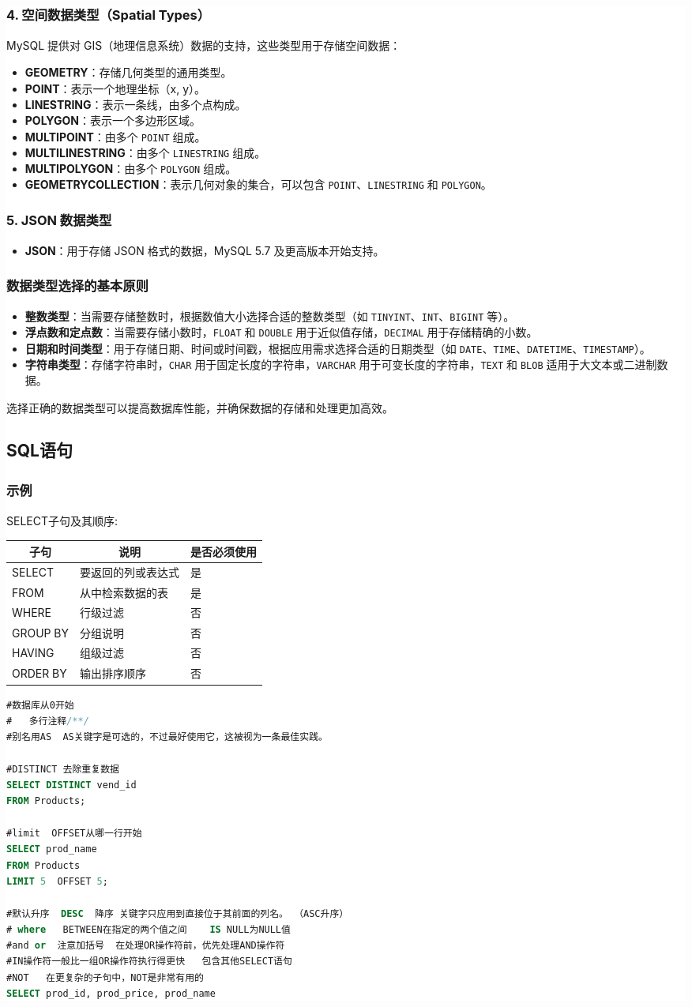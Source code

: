 ### 4. 空间数据类型（Spatial Types）
MySQL 提供对 GIS（地理信息系统）数据的支持，这些类型用于存储空间数据：
- **GEOMETRY**：存储几何类型的通用类型。
- **POINT**：表示一个地理坐标（x, y）。
- **LINESTRING**：表示一条线，由多个点构成。
- **POLYGON**：表示一个多边形区域。
- **MULTIPOINT**：由多个 `POINT` 组成。
- **MULTILINESTRING**：由多个 `LINESTRING` 组成。
- **MULTIPOLYGON**：由多个 `POLYGON` 组成。
- **GEOMETRYCOLLECTION**：表示几何对象的集合，可以包含 `POINT`、`LINESTRING` 和 `POLYGON`。

### 5. JSON 数据类型
- **JSON**：用于存储 JSON 格式的数据，MySQL 5.7 及更高版本开始支持。



### 数据类型选择的基本原则
- **整数类型**：当需要存储整数时，根据数值大小选择合适的整数类型（如 `TINYINT`、`INT`、`BIGINT` 等）。
- **浮点数和定点数**：当需要存储小数时，`FLOAT` 和 `DOUBLE` 用于近似值存储，`DECIMAL` 用于存储精确的小数。
- **日期和时间类型**：用于存储日期、时间或时间戳，根据应用需求选择合适的日期类型（如 `DATE`、`TIME`、`DATETIME`、`TIMESTAMP`）。
- **字符串类型**：存储字符串时，`CHAR` 用于固定长度的字符串，`VARCHAR` 用于可变长度的字符串，`TEXT` 和 `BLOB` 适用于大文本或二进制数据。

选择正确的数据类型可以提高数据库性能，并确保数据的存储和处理更加高效。



## SQL语句

### 示例

SELECT子句及其顺序:

| 子句     | 说明               | 是否必须使用 |
| -------- | ------------------ | ------------ |
| SELECT   | 要返回的列或表达式 | 是           |
| FROM     | 从中检索数据的表   | 是           |
| WHERE    | 行级过滤           | 否           |
| GROUP BY | 分组说明           | 否           |
| HAVING   | 组级过滤           | 否           |
| ORDER BY | 输出排序顺序       | 否           |

```SQL
#数据库从0开始
#   多行注释/**/
#别名用AS  AS关键字是可选的，不过最好使用它，这被视为一条最佳实践。

#DISTINCT 去除重复数据
SELECT DISTINCT vend_id
FROM Products;

#limit  OFFSET从哪一行开始
SELECT prod_name
FROM Products 
LIMIT 5  OFFSET 5;

#默认升序  DESC  降序 关键字只应用到直接位于其前面的列名。 （ASC升序）
# where   BETWEEN在指定的两个值之间    IS NULL为NULL值
#and or  注意加括号  在处理OR操作符前，优先处理AND操作符
#IN操作符一般比一组OR操作符执行得更快   包含其他SELECT语句
#NOT   在更复杂的子句中，NOT是非常有用的
SELECT prod_id, prod_price, prod_name
```
